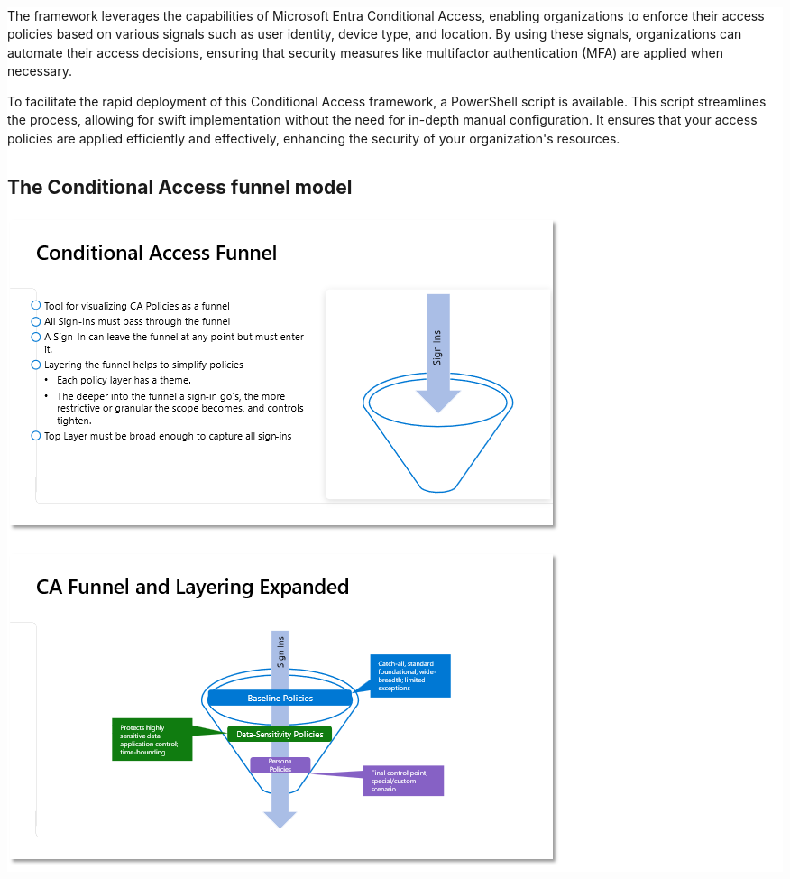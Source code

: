 The framework leverages the capabilities of Microsoft Entra Conditional Access, enabling organizations to enforce their access policies based on various signals such as user identity, device type, and location. By using these signals, organizations can automate their access decisions, ensuring that security measures like multifactor authentication (MFA) are applied when necessary.

To facilitate the rapid deployment of this Conditional Access framework, a PowerShell script is available. This script streamlines the process, allowing for swift implementation without the need for in-depth manual configuration. It ensures that your access policies are applied efficiently and effectively, enhancing the security of your organization's resources.
 
## The Conditional Access funnel model

![Picture2](/pics/Picture2.png) 

![Picture3](/pics/Picture3.png) 
